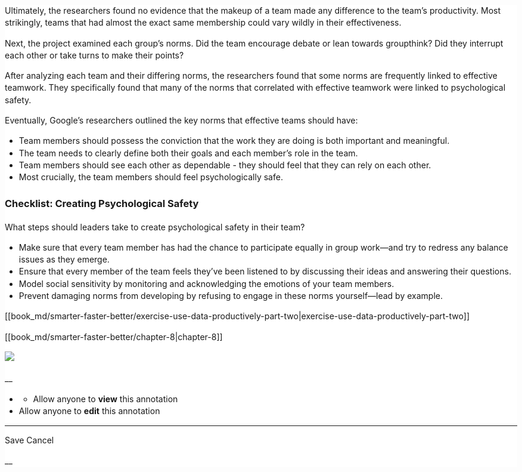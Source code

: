 Ultimately, the researchers found no evidence that the makeup of a team made any difference to the team’s productivity. Most strikingly, teams that had almost the exact same membership could vary wildly in their effectiveness.

Next, the project examined each group’s norms. Did the team encourage debate or lean towards groupthink? Did they interrupt each other or take turns to make their points?

After analyzing each team and their differing norms, the researchers found that some norms are frequently linked to effective teamwork. They specifically found that many of the norms that correlated with effective teamwork were linked to psychological safety.

Eventually, Google’s researchers outlined the key norms that effective teams should have:

  * Team members should possess the conviction that the work they are doing is both important and meaningful.
  * The team needs to clearly define both their goals and each member’s role in the team.
  * Team members should see each other as dependable - they should feel that they can rely on each other.
  * Most crucially, the team members should feel psychologically safe. 



### Checklist: Creating Psychological Safety

What steps should leaders take to create psychological safety in their team?

  * Make sure that every team member has had the chance to participate equally in group work—and try to redress any balance issues as they emerge. 
  * Ensure that every member of the team feels they’ve been listened to by discussing their ideas and answering their questions. 
  * Model social sensitivity by monitoring and acknowledging the emotions of your team members.
  * Prevent damaging norms from developing by refusing to engage in these norms yourself—lead by example. 



[[book_md/smarter-faster-better/exercise-use-data-productively-part-two|exercise-use-data-productively-part-two]]

[[book_md/smarter-faster-better/chapter-8|chapter-8]]

![](https://bat.bing.com/action/0?ti=56018282&Ver=2&mid=eab86b63-28cc-4e62-bf24-7f507ddeac84&sid=f30c5e70639211ee87d33f0876d93783&vid=f30c9700639211eeb3a75d830392c94f&vids=0&msclkid=N&pi=0&lg=en-US&sw=800&sh=600&sc=24&nwd=1&tl=Shortform%20%7C%20Book&p=https%3A%2F%2Fwww.shortform.com%2Fapp%2Fbook%2Fsmarter-faster-better%2Fchapter-7&r=&lt=501&evt=pageLoad&sv=1&rn=457125)

__

  *   * Allow anyone to **view** this annotation
  * Allow anyone to **edit** this annotation



* * *

Save Cancel

__



